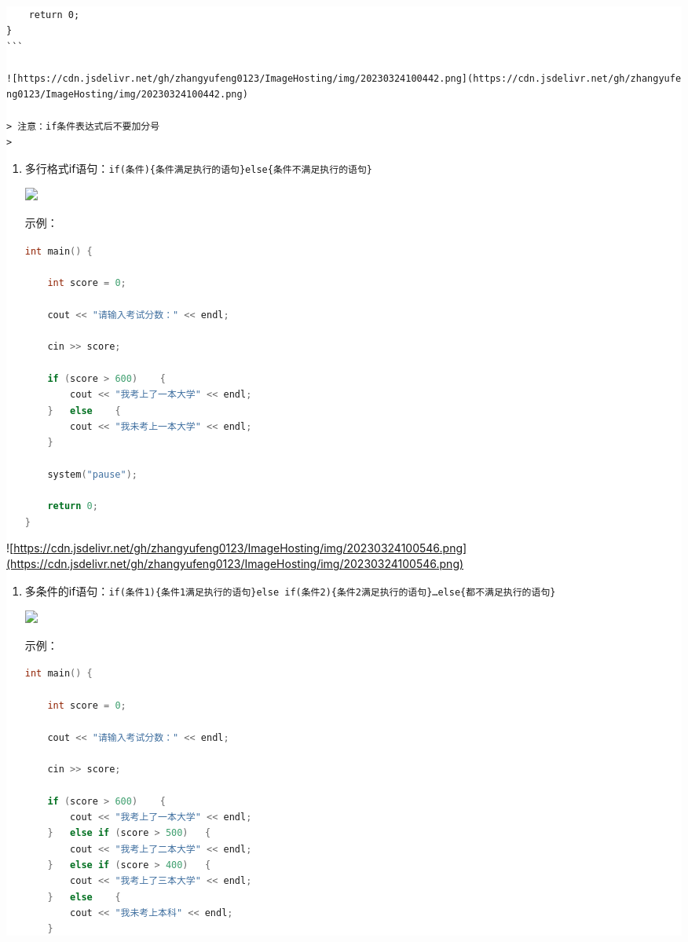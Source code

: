        	return 0;
    }
    ```
    
    ![https://cdn.jsdelivr.net/gh/zhangyufeng0123/ImageHosting/img/20230324100442.png](https://cdn.jsdelivr.net/gh/zhangyufeng0123/ImageHosting/img/20230324100442.png)
    
    > 注意：if条件表达式后不要加分号
    > 

1. 多行格式if语句：`if(条件){条件满足执行的语句}else{条件不满足执行的语句}`
    
    ![](https://cdn.jsdelivr.net/gh/zhangyufeng0123/ImageHosting/img/select_2.png)
    
    示例：
    
    ```cpp
    int main() {
    
    	int score = 0;
    
    	cout << "请输入考试分数：" << endl;
    
    	cin >> score;
    
    	if (score > 600)	{
    		cout << "我考上了一本大学" << endl;
    	}	else	{
    		cout << "我未考上一本大学" << endl;
    	}
    
    	system("pause");
    
    	return 0;
    }
    ```
    

![https://cdn.jsdelivr.net/gh/zhangyufeng0123/ImageHosting/img/20230324100546.png](https://cdn.jsdelivr.net/gh/zhangyufeng0123/ImageHosting/img/20230324100546.png)

1. 多条件的if语句：`if(条件1){条件1满足执行的语句}else if(条件2){条件2满足执行的语句}…else{都不满足执行的语句}`
    
    ![](https://cdn.jsdelivr.net/gh/zhangyufeng0123/ImageHosting/img/select_3.png)
    
    示例：
    
    ```cpp
    int main() {
    
    	int score = 0;
    
    	cout << "请输入考试分数：" << endl;
    
    	cin >> score;
    
    	if (score > 600)	{
    		cout << "我考上了一本大学" << endl;
    	}	else if (score > 500)	{
    		cout << "我考上了二本大学" << endl;
    	}	else if (score > 400)	{
    		cout << "我考上了三本大学" << endl;
    	}	else	{
    		cout << "我未考上本科" << endl;
    	}
    